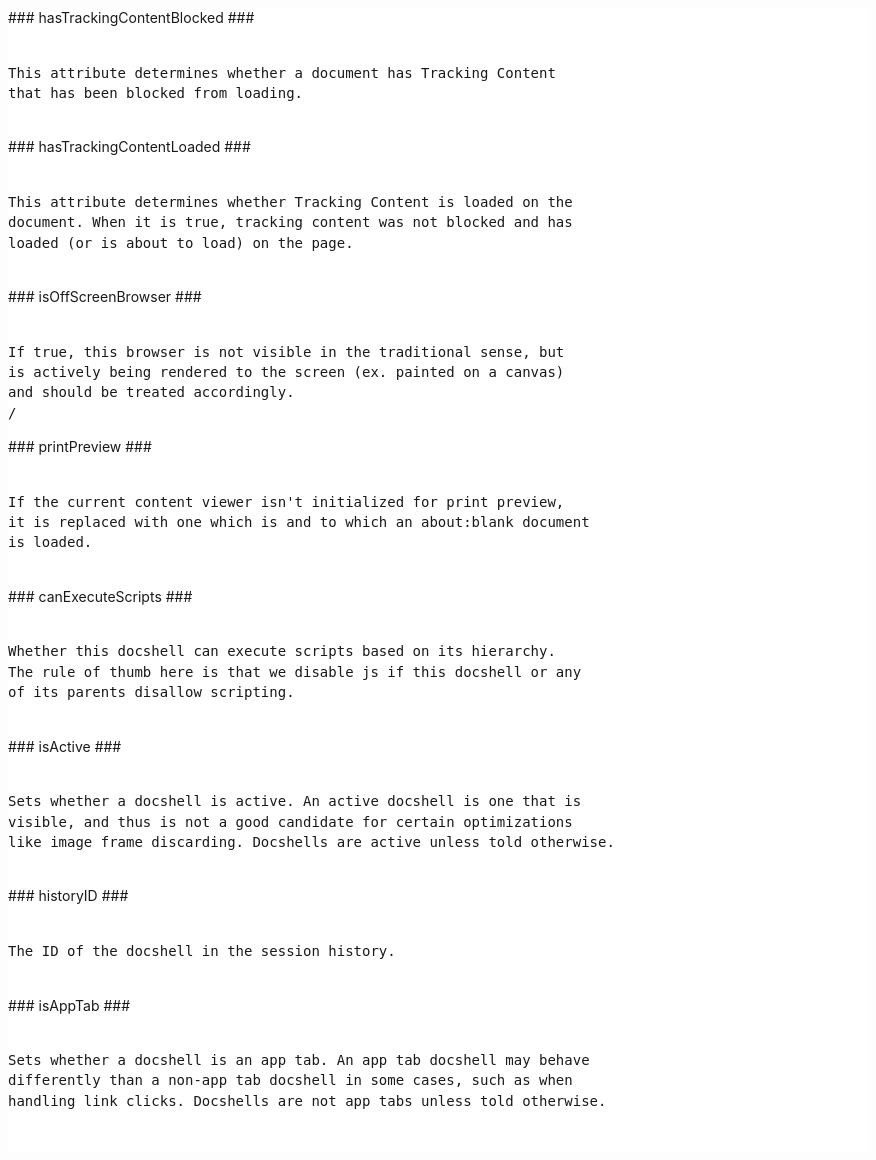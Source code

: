 </pre>
### hasTrackingContentBlocked ###
<pre>  
This attribute determines whether a document has Tracking Content  
that has been blocked from loading.  
  
</pre>
### hasTrackingContentLoaded ###
<pre>  
This attribute determines whether Tracking Content is loaded on the  
document. When it is true, tracking content was not blocked and has  
loaded (or is about to load) on the page.  
  
</pre>
### isOffScreenBrowser ###
<pre>  
If true, this browser is not visible in the traditional sense, but  
is actively being rendered to the screen (ex. painted on a canvas)  
and should be treated accordingly.  
/  
</pre>
### printPreview ###
<pre>  
If the current content viewer isn't initialized for print preview,  
it is replaced with one which is and to which an about:blank document  
is loaded.  
  
</pre>
### canExecuteScripts ###
<pre>  
Whether this docshell can execute scripts based on its hierarchy.  
The rule of thumb here is that we disable js if this docshell or any  
of its parents disallow scripting.  
  
</pre>
### isActive ###
<pre>  
Sets whether a docshell is active. An active docshell is one that is  
visible, and thus is not a good candidate for certain optimizations  
like image frame discarding. Docshells are active unless told otherwise.  
  
</pre>
### historyID ###
<pre>  
The ID of the docshell in the session history.  
  
</pre>
### isAppTab ###
<pre>  
Sets whether a docshell is an app tab. An app tab docshell may behave  
differently than a non-app tab docshell in some cases, such as when  
handling link clicks. Docshells are not app tabs unless told otherwise.  
  